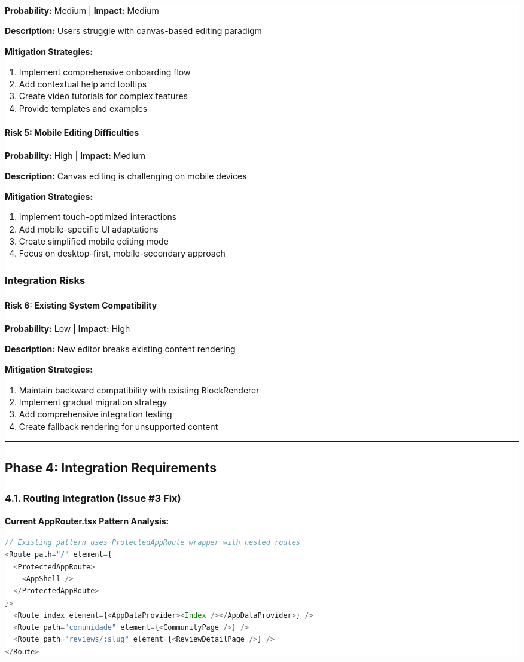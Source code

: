 **Probability:** Medium | **Impact:** Medium

**Description:** Users struggle with canvas-based editing paradigm

**Mitigation Strategies:**

1. Implement comprehensive onboarding flow
2. Add contextual help and tooltips
3. Create video tutorials for complex features
4. Provide templates and examples

#### Risk 5: Mobile Editing Difficulties

**Probability:** High | **Impact:** Medium

**Description:** Canvas editing is challenging on mobile devices

**Mitigation Strategies:**

1. Implement touch-optimized interactions
2. Add mobile-specific UI adaptations
3. Create simplified mobile editing mode
4. Focus on desktop-first, mobile-secondary approach

### Integration Risks

#### Risk 6: Existing System Compatibility

**Probability:** Low | **Impact:** High

**Description:** New editor breaks existing content rendering

**Mitigation Strategies:**

1. Maintain backward compatibility with existing BlockRenderer
2. Implement gradual migration strategy
3. Add comprehensive integration testing
4. Create fallback rendering for unsupported content

---

## Phase 4: Integration Requirements

### 4.1. Routing Integration (Issue #3 Fix)

**Current AppRouter.tsx Pattern Analysis:**

```typescript
// Existing pattern uses ProtectedAppRoute wrapper with nested routes
<Route path="/" element={
  <ProtectedAppRoute>
    <AppShell />
  </ProtectedAppRoute>
}>
  <Route index element={<AppDataProvider><Index /></AppDataProvider>} />
  <Route path="comunidade" element={<CommunityPage />} />
  <Route path="reviews/:slug" element={<ReviewDetailPage />} />
</Route>
```
